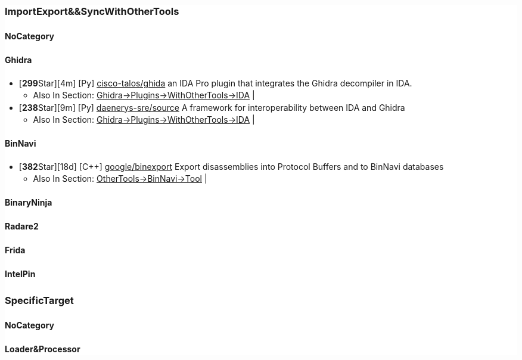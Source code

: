 
### <a id="6fb7e41786c49cc3811305c520dfe9a1"></a>ImportExport&&SyncWithOtherTools


#### <a id="8ad723b704b044e664970b11ce103c09"></a>NoCategory




#### <a id="c7066b0c388cd447e980bf0eb38f39ab"></a>Ghidra


- [**299**Star][4m] [Py] [cisco-talos/ghida](https://github.com/cisco-talos/ghida) an IDA Pro plugin that integrates the Ghidra decompiler in IDA.
    - Also In Section: [Ghidra->Plugins->WithOtherTools->IDA](#d832a81018c188bf585fcefa3ae23062) |
- [**238**Star][9m] [Py] [daenerys-sre/source](https://github.com/daenerys-sre/source)  A framework for interoperability between IDA and Ghidra
    - Also In Section: [Ghidra->Plugins->WithOtherTools->IDA](#d832a81018c188bf585fcefa3ae23062) |


#### <a id="11139e7d6db4c1cef22718868f29fe12"></a>BinNavi


- [**382**Star][18d] [C++] [google/binexport](https://github.com/google/binexport) Export disassemblies into Protocol Buffers and to BinNavi databases
    - Also In Section: [OtherTools->BinNavi->Tool](#2e4980c95871eae4ec0e76c42cc5c32f) |


#### <a id="d1ff64bee76f6749aef6100d72bfbe3a"></a>BinaryNinja




#### <a id="21ed198ae5a974877d7a635a4b039ae3"></a>Radare2




#### <a id="a1cf7f7f849b4ca2101bd31449c2a0fd"></a>Frida




#### <a id="dd0332da5a1482df414658250e6357f8"></a>IntelPin






### <a id="004c199e1dbf71769fbafcd8e58d1ead"></a>SpecificTarget


#### <a id="5578c56ca09a5804433524047840980e"></a>NoCategory




#### <a id="cb59d84840e41330a7b5e275c0b81725"></a>Loader&Processor
